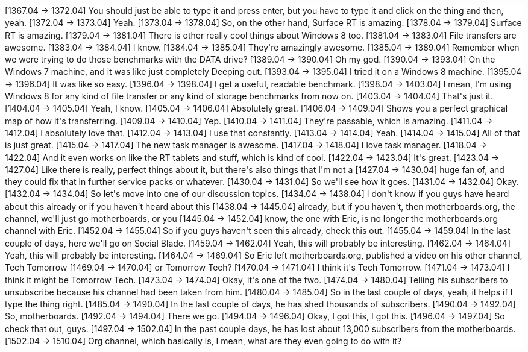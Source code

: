 [1367.04 → 1372.04] You should just be able to type it and press enter, but you have to type it and click on the thing and then, yeah.
[1372.04 → 1373.04] Yeah.
[1373.04 → 1378.04] So, on the other hand, Surface RT is amazing.
[1378.04 → 1379.04] Surface RT is amazing.
[1379.04 → 1381.04] There is other really cool things about Windows 8 too.
[1381.04 → 1383.04] File transfers are awesome.
[1383.04 → 1384.04] I know.
[1384.04 → 1385.04] They're amazingly awesome.
[1385.04 → 1389.04] Remember when we were trying to do those benchmarks with the DATA drive?
[1389.04 → 1390.04] Oh my god.
[1390.04 → 1393.04] On the Windows 7 machine, and it was like just completely Deeping out.
[1393.04 → 1395.04] I tried it on a Windows 8 machine.
[1395.04 → 1396.04] It was like so easy.
[1396.04 → 1398.04] I get a useful, readable benchmark.
[1398.04 → 1403.04] I mean, I'm using Windows 8 for any kind of file transfer or any kind of storage benchmarks from now on.
[1403.04 → 1404.04] That's just it.
[1404.04 → 1405.04] Yeah, I know.
[1405.04 → 1406.04] Absolutely great.
[1406.04 → 1409.04] Shows you a perfect graphical map of how it's transferring.
[1409.04 → 1410.04] Yep.
[1410.04 → 1411.04] They're passable, which is amazing.
[1411.04 → 1412.04] I absolutely love that.
[1412.04 → 1413.04] I use that constantly.
[1413.04 → 1414.04] Yeah.
[1414.04 → 1415.04] All of that is just great.
[1415.04 → 1417.04] The new task manager is awesome.
[1417.04 → 1418.04] I love task manager.
[1418.04 → 1422.04] And it even works on like the RT tablets and stuff, which is kind of cool.
[1422.04 → 1423.04] It's great.
[1423.04 → 1427.04] Like there is really, perfect things about it, but there's also things that I'm not a
[1427.04 → 1430.04] huge fan of, and they could fix that in further service packs or whatever.
[1430.04 → 1431.04] So we'll see how it goes.
[1431.04 → 1432.04] Okay.
[1432.04 → 1434.04] So let's move into one of our discussion topics.
[1434.04 → 1438.04] I don't know if you guys have heard about this already or if you haven't heard about this
[1438.04 → 1445.04] already, but if you haven't, then motherboards.org, the channel, we'll just go motherboards, or you
[1445.04 → 1452.04] know, the one with Eric, is no longer the motherboards.org channel with Eric.
[1452.04 → 1455.04] So if you guys haven't seen this already, check this out.
[1455.04 → 1459.04] In the last couple of days, here we'll go on Social Blade.
[1459.04 → 1462.04] Yeah, this will probably be interesting.
[1462.04 → 1464.04] Yeah, this will probably be interesting.
[1464.04 → 1469.04] So Eric left motherboards.org, published a video on his other channel, Tech Tomorrow
[1469.04 → 1470.04] or Tomorrow Tech?
[1470.04 → 1471.04] I think it's Tech Tomorrow.
[1471.04 → 1473.04] I think it might be Tomorrow Tech.
[1473.04 → 1474.04] Okay, it's one of the two.
[1474.04 → 1480.04] Telling his subscribers to unsubscribe because his channel had been taken from him.
[1480.04 → 1485.04] So in the last couple of days, yeah, it helps if I type the thing right.
[1485.04 → 1490.04] In the last couple of days, he has shed thousands of subscribers.
[1490.04 → 1492.04] So, motherboards.
[1492.04 → 1494.04] There we go.
[1494.04 → 1496.04] Okay, I got this, I got this.
[1496.04 → 1497.04] So check that out, guys.
[1497.04 → 1502.04] In the past couple days, he has lost about 13,000 subscribers from the motherboards.
[1502.04 → 1510.04] Org channel, which basically is, I mean, what are they even going to do with it?